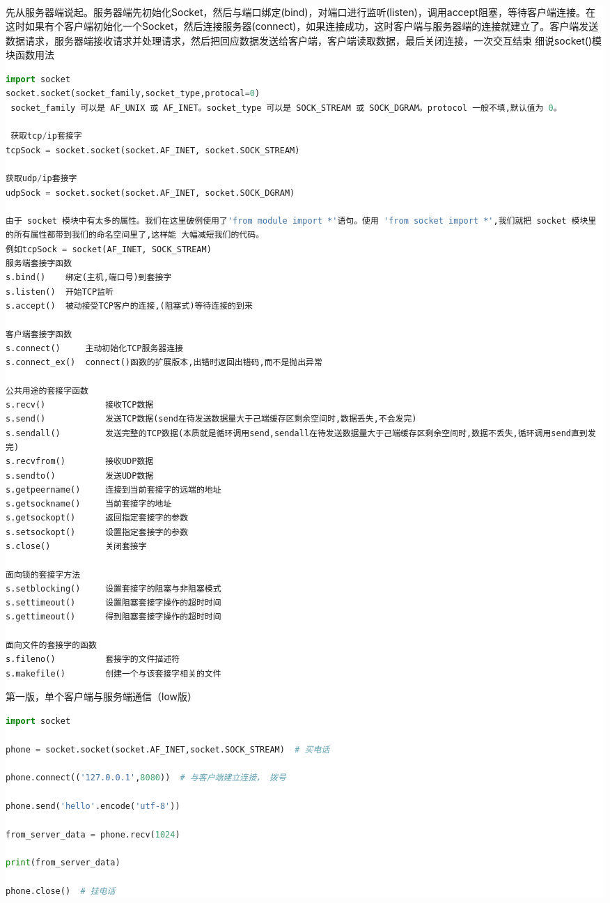 先从服务器端说起。服务器端先初始化Socket，然后与端口绑定(bind)，对端口进行监听(listen)，调用accept阻塞，等待客户端连接。在这时如果有个客户端初始化一个Socket，然后连接服务器(connect)，如果连接成功，这时客户端与服务器端的连接就建立了。客户端发送数据请求，服务器端接收请求并处理请求，然后把回应数据发送给客户端，客户端读取数据，最后关闭连接，一次交互结束 细说socket()模块函数用法

```python
import socket
socket.socket(socket_family,socket_type,protocal=0)
 socket_family 可以是 AF_UNIX 或 AF_INET。socket_type 可以是 SOCK_STREAM 或 SOCK_DGRAM。protocol 一般不填,默认值为 0。

 获取tcp/ip套接字
tcpSock = socket.socket(socket.AF_INET, socket.SOCK_STREAM)

获取udp/ip套接字
udpSock = socket.socket(socket.AF_INET, socket.SOCK_DGRAM)

由于 socket 模块中有太多的属性。我们在这里破例使用了'from module import *'语句。使用 'from socket import *',我们就把 socket 模块里的所有属性都带到我们的命名空间里了,这样能 大幅减短我们的代码。
例如tcpSock = socket(AF_INET, SOCK_STREAM)
服务端套接字函数
s.bind()    绑定(主机,端口号)到套接字
s.listen()  开始TCP监听
s.accept()  被动接受TCP客户的连接,(阻塞式)等待连接的到来

客户端套接字函数
s.connect()     主动初始化TCP服务器连接
s.connect_ex()  connect()函数的扩展版本,出错时返回出错码,而不是抛出异常

公共用途的套接字函数
s.recv()            接收TCP数据
s.send()            发送TCP数据(send在待发送数据量大于己端缓存区剩余空间时,数据丢失,不会发完)
s.sendall()         发送完整的TCP数据(本质就是循环调用send,sendall在待发送数据量大于己端缓存区剩余空间时,数据不丢失,循环调用send直到发完)
s.recvfrom()        接收UDP数据
s.sendto()          发送UDP数据
s.getpeername()     连接到当前套接字的远端的地址
s.getsockname()     当前套接字的地址
s.getsockopt()      返回指定套接字的参数
s.setsockopt()      设置指定套接字的参数
s.close()           关闭套接字

面向锁的套接字方法
s.setblocking()     设置套接字的阻塞与非阻塞模式
s.settimeout()      设置阻塞套接字操作的超时时间
s.gettimeout()      得到阻塞套接字操作的超时时间

面向文件的套接字的函数
s.fileno()          套接字的文件描述符
s.makefile()        创建一个与该套接字相关的文件
```

第一版，单个客户端与服务端通信（low版）

```python
import socket

phone = socket.socket(socket.AF_INET,socket.SOCK_STREAM)  # 买电话

phone.connect(('127.0.0.1',8080))  # 与客户端建立连接， 拨号

phone.send('hello'.encode('utf-8'))

from_server_data = phone.recv(1024)

print(from_server_data)

phone.close()  # 挂电话
```